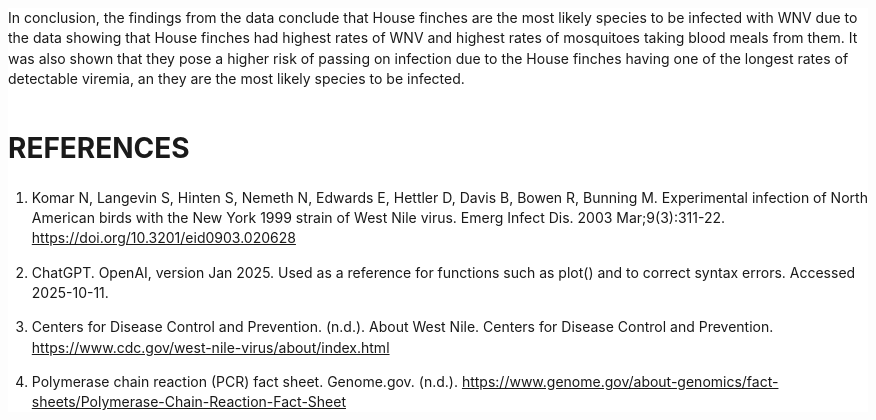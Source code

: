 In conclusion, the findings from the data conclude that House finches
are the most likely species to be infected with WNV due to the data
showing that House finches had highest rates of WNV and highest rates of
mosquitoes taking blood meals from them. It was also shown that they
pose a higher risk of passing on infection due to the House finches
having one of the longest rates of detectable viremia, an they are the
most likely species to be infected.

# REFERENCES

1.  Komar N, Langevin S, Hinten S, Nemeth N, Edwards E, Hettler D, Davis
    B, Bowen R, Bunning M. Experimental infection of North American
    birds with the New York 1999 strain of West Nile virus. Emerg Infect
    Dis. 2003 Mar;9(3):311-22. <https://doi.org/10.3201/eid0903.020628>

2.  ChatGPT. OpenAI, version Jan 2025. Used as a reference for functions
    such as plot() and to correct syntax errors. Accessed 2025-10-11.

3.  Centers for Disease Control and Prevention. (n.d.). About West Nile.
    Centers for Disease Control and Prevention.
    <https://www.cdc.gov/west-nile-virus/about/index.html>

4.  Polymerase chain reaction (PCR) fact sheet. Genome.gov. (n.d.).
    <https://www.genome.gov/about-genomics/fact-sheets/Polymerase-Chain-Reaction-Fact-Sheet>
